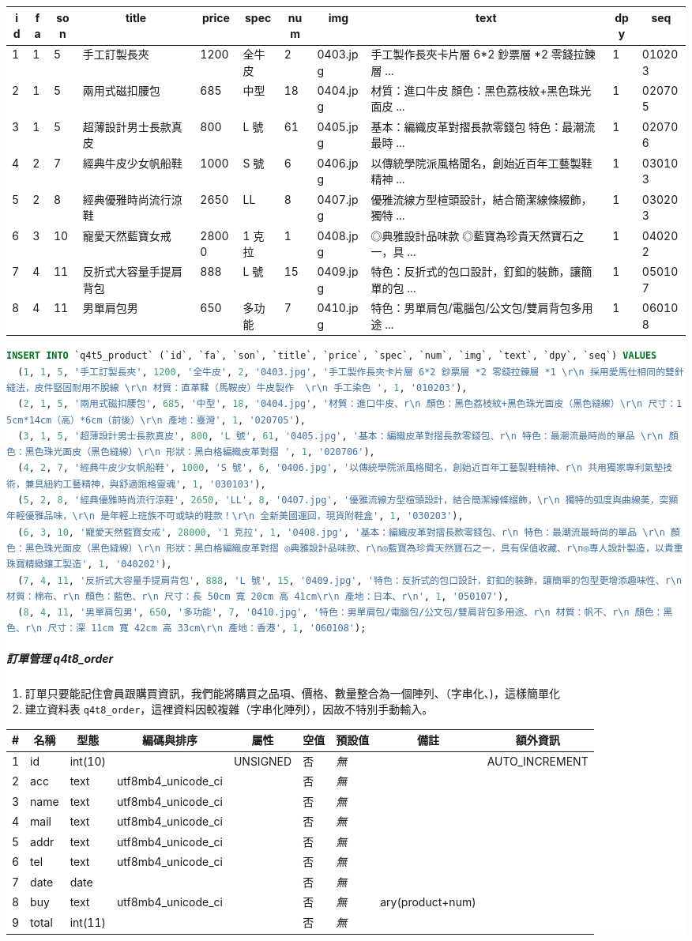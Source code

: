 | id  | fa  | son | title                  | price | spec   | num | img      | text                                               | dpy | seq    |
| --- | --- | --- | ---------------------- | ----- | ------ | --- | -------- | -------------------------------------------------- | --- | ------ |
| 1   | 1   | 5   | 手工訂製長夾           | 1200  | 全牛皮 | 2   | 0403.jpg | 手工製作長夾卡片層 6*2 鈔票層 *2 零錢拉鍊層 ...    | 1   | 010203 |
| 2   | 1   | 5   | 兩用式磁扣腰包         | 685   | 中型   | 18  | 0404.jpg | 材質：進口牛皮 顏色：黑色荔枝紋+黑色珠光面皮 ...   | 1   | 020705 |
| 3   | 1   | 5   | 超薄設計男士長款真皮   | 800   | L 號   | 61  | 0405.jpg | 基本：編織皮革對摺長款零錢包 特色：最潮流最時 ...  | 1   | 020706 |
| 4   | 2   | 7   | 經典牛皮少女帆船鞋     | 1000  | S 號   | 6   | 0406.jpg | 以傳統學院派風格聞名，創始近百年工藝製鞋精神 ...   | 1   | 030103 |
| 5   | 2   | 8   | 經典優雅時尚流行涼鞋   | 2650  | LL     | 8   | 0407.jpg | 優雅流線方型楦頭設計，結合簡潔線條綴飾， 獨特 ...  | 1   | 030203 |
| 6   | 3   | 10  | 寵愛天然藍寶女戒       | 28000 | 1 克拉 | 1   | 0408.jpg | ◎典雅設計品味款 ◎藍寶為珍貴天然寶石之一，具 ...    | 1   | 040202 |
| 7   | 4   | 11  | 反折式大容量手提肩背包 | 888   | L 號   | 15  | 0409.jpg | 特色：反折式的包口設計，釘釦的裝飾，讓簡單的包 ... | 1   | 050107 |
| 8   | 4   | 11  | 男單肩包男             | 650   | 多功能 | 7   | 0410.jpg | 特色：男單肩包/電腦包/公文包/雙肩背包多用途 ...    | 1   | 060108 |

```sql
INSERT INTO `q4t5_product` (`id`, `fa`, `son`, `title`, `price`, `spec`, `num`, `img`, `text`, `dpy`, `seq`) VALUES
  (1, 1, 5, '手工訂製長夾', 1200, '全牛皮', 2, '0403.jpg', '手工製作長夾卡片層 6*2 鈔票層 *2 零錢拉鍊層 *1 \r\n 採用愛馬仕相同的雙針縫法，皮件堅固耐用不脫線 \r\n 材質：直革鞣（馬鞍皮）牛皮製作  \r\n 手工染色 ', 1, '010203'),
  (2, 1, 5, '兩用式磁扣腰包', 685, '中型', 18, '0404.jpg', '材質：進口牛皮、r\n 顏色：黑色荔枝紋+黑色珠光面皮（黑色縫線）\r\n 尺寸：15cm*14cm（高）*6cm（前後）\r\n 產地：臺灣', 1, '020705'),
  (3, 1, 5, '超薄設計男士長款真皮', 800, 'L 號', 61, '0405.jpg', '基本：編織皮革對摺長款零錢包、r\n 特色：最潮流最時尚的單品 \r\n 顏色：黑色珠光面皮（黑色縫線）\r\n 形狀：黑白格編織皮革對摺 ', 1, '020706'),
  (4, 2, 7, '經典牛皮少女帆船鞋', 1000, 'S 號', 6, '0406.jpg', '以傳統學院派風格聞名，創始近百年工藝製鞋精神、r\n 共用獨家專利氣墊技術，兼具紐約工藝精神，與舒適跑格靈魂', 1, '030103'),
  (5, 2, 8, '經典優雅時尚流行涼鞋', 2650, 'LL', 8, '0407.jpg', '優雅流線方型楦頭設計，結合簡潔線條綴飾，\r\n 獨特的弧度與曲線美，突顯年輕優雅品味，\r\n 是年輕上班族不可或缺的鞋款！\r\n 全新美國運回，現貨附鞋盒', 1, '030203'),
  (6, 3, 10, '寵愛天然藍寶女戒', 28000, '1 克拉', 1, '0408.jpg', '基本：編織皮革對摺長款零錢包、r\n 特色：最潮流最時尚的單品 \r\n 顏色：黑色珠光面皮（黑色縫線）\r\n 形狀：黑白格編織皮革對摺 ◎典雅設計品味款、r\n◎藍寶為珍貴天然寶石之一，具有保值收藏、r\n◎專人設計製造，以貴重珠寶精緻鑲工製造', 1, '040202'),
  (7, 4, 11, '反折式大容量手提肩背包', 888, 'L 號', 15, '0409.jpg', '特色：反折式的包口設計，釘釦的裝飾，讓簡單的包型更增添趣味性、r\n 材質：棉布、r\n 顏色：藍色、r\n 尺寸：長 50cm 寬 20cm 高 41cm\r\n 產地：日本、r\n', 1, '050107'),
  (8, 4, 11, '男單肩包男', 650, '多功能', 7, '0410.jpg', '特色：男單肩包/電腦包/公文包/雙肩背包多用途、r\n 材質：帆不、r\n 顏色：黑色、r\n 尺寸：深 11cm 寬 42cm 高 33cm\r\n 產地：香港', 1, '060108');
```

##### 訂單管理 q4t8_order
1. 訂單只要能記住會員跟購買資訊，我們能將購買之品項、價格、數量整合為一個陣列、（字串化、)，這樣簡單化
2. 建立資料表 `q4t8_order`，這裡資料因較複雜（字串化陣列），因故不特別手動輸入。

| #   | 名稱  | 型態    | 編碼與排序         | 屬性     | 空值 | 預設值 | 備註             | 額外資訊       |
| --- | ----- | ------- | ------------------ | -------- | ---- | ------ | ---------------- | -------------- |
| 1   | id    | int(10) |                    | UNSIGNED | 否   | _無_   |                  | AUTO_INCREMENT |
| 2   | acc   | text    | utf8mb4_unicode_ci |          | 否   | _無_   |                  |                |
| 3   | name  | text    | utf8mb4_unicode_ci |          | 否   | _無_   |                  |                |
| 4   | mail  | text    | utf8mb4_unicode_ci |          | 否   | _無_   |                  |                |
| 5   | addr  | text    | utf8mb4_unicode_ci |          | 否   | _無_   |                  |                |
| 6   | tel   | text    | utf8mb4_unicode_ci |          | 否   | _無_   |                  |                |
| 7   | date  | date    |                    |          | 否   | _無_   |                  |                |
| 8   | buy   | text    | utf8mb4_unicode_ci |          | 否   | _無_   | ary(product+num) |                |
| 9   | total | int(11) |                    |          | 否   | _無_   |                  |                |
